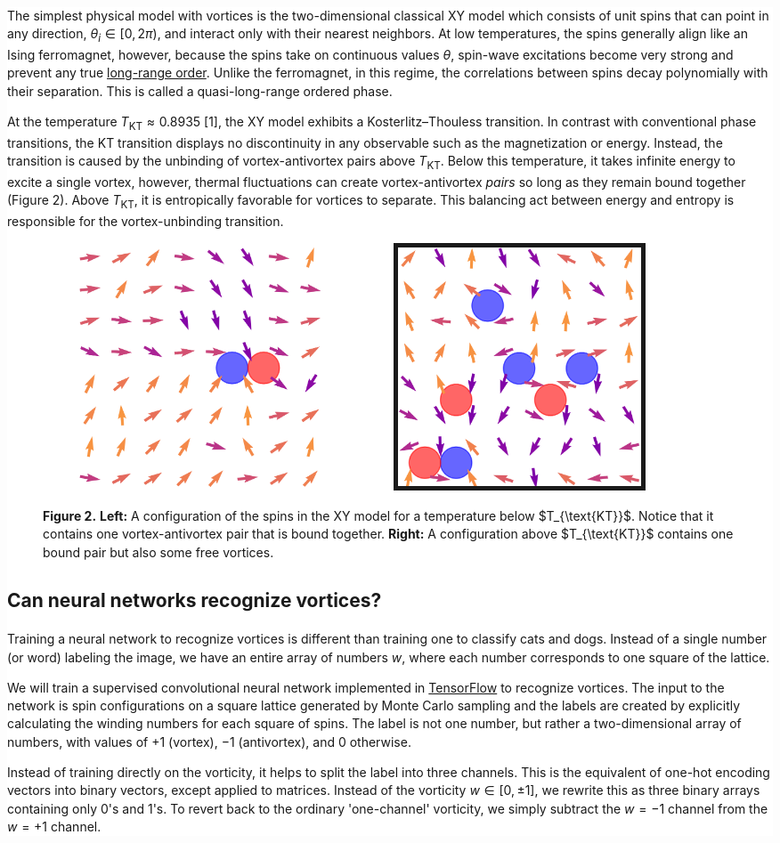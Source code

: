 
The simplest physical model with vortices is the two-dimensional classical XY model which consists of unit spins that can point in any direction, $\theta_i\in[0,2\pi)$, and interact only with their nearest neighbors. At low temperatures, the spins generally align like an Ising ferromagnet, however, because the spins take on continuous values $\theta$, spin-wave excitations become very strong and prevent any true [long-range order](https://en.wikipedia.org/wiki/Mermin%E2%80%93Wagner_theorem). Unlike the ferromagnet, in this regime, the correlations between spins decay polynomially with their separation. This is called a quasi-long-range ordered phase.

At the temperature $T_{\text{KT}} \approx 0.8935$ [1], the XY model exhibits a Kosterlitz–Thouless transition. In contrast with conventional phase transitions, the KT transition displays no discontinuity in any observable such as the magnetization or energy. Instead, the transition is caused by the unbinding of vortex-antivortex pairs above $T_{\text{KT}}$. Below this temperature, it takes infinite energy to excite a single vortex, however, thermal fluctuations can create vortex-antivortex *pairs* so long as they remain bound together (Figure 2).  Above $T_{\text{KT}}$, it is entropically favorable for vortices to separate. This balancing act between energy and entropy is responsible for the vortex-unbinding transition.


<figure>
    <img
    style="float: center; width: 35%; margin-left: 5%;margin-right: 5%;"
    src="images/below.png"
    />
    <img
    style="float: center; width: 35%; margin-left: 5%;margin-right: 5%;"
    alt="Smiley face" border="5"
    src="images/above.png"
    />
    <p style="clear: both;">
    <figcaption>
    <b>Figure 2.</b> <b>Left:</b> A configuration of the spins in the XY model for a temperature below $T_{\text{KT}}$. Notice that it contains one vortex-antivortex pair that is bound together. <b>Right:</b> A configuration above $T_{\text{KT}}$ contains one bound pair but also some free vortices.
    </figcaption>
</figure>

## Can neural networks recognize vortices?

Training a neural network to recognize vortices is different than training one to classify cats and dogs. Instead of a single number (or word) labeling the image, we have an entire array of numbers $w$, where each number corresponds to one square of the lattice.



We will train a supervised convolutional neural network implemented in [TensorFlow](https://www.tensorflow.org/) to recognize vortices. The input to the network is spin configurations on a square lattice generated by Monte Carlo sampling and the labels are created by explicitly calculating the winding numbers for each square of spins. The label is not one number, but rather a two-dimensional array of numbers, with values of $+1$ (vortex), $-1$ (antivortex), and $0$ otherwise.

Instead of training directly on the vorticity, it helps to split the label into three channels. This is the equivalent of one-hot encoding vectors into binary vectors, except applied to matrices. Instead of the vorticity $w\in[0,\pm1]$, we rewrite this as three binary arrays containing only $0$'s and $1$'s. To revert back to the ordinary 'one-channel' vorticity, we simply subtract the $w=-1$ channel from the $w=+1$ channel.

